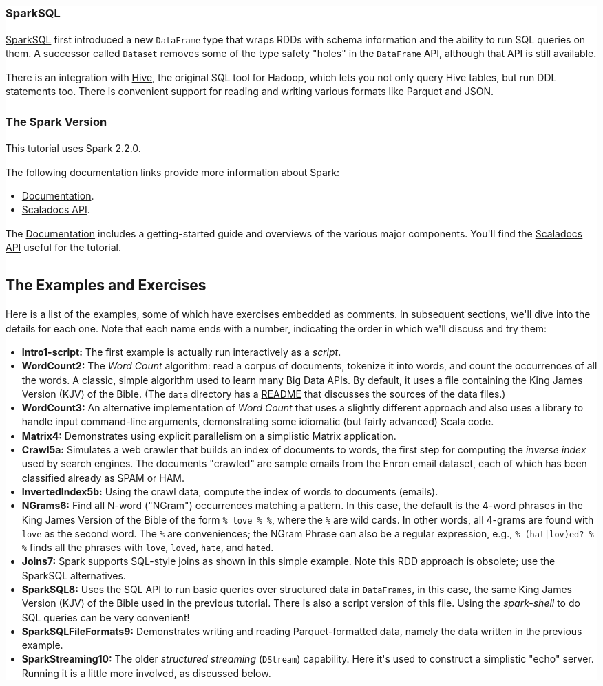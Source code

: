 ### SparkSQL

[SparkSQL](http://spark.apache.org/docs/latest/sql-programming-guide.html) first introduced a new `DataFrame` type that wraps RDDs with schema information and the ability to run SQL queries on them. A successor called `Dataset` removes some of the type safety "holes" in the `DataFrame` API, although that API is still available.

There is an integration with [Hive](http://hive.apache.org), the original SQL tool for Hadoop, which lets you not only query Hive tables, but run DDL statements too. There is convenient support for reading and writing various formats like [Parquet](http://parquet.io) and JSON.

### The Spark Version

This tutorial uses Spark 2.2.0.

The following documentation links provide more information about Spark:

* [Documentation](http://spark.apache.org/docs/latest/).
* [Scaladocs API](http://spark.apache.org/docs/latest/api/scala/index.html#org.apache.spark.package).

The [Documentation](http://spark.apache.org/docs/latest/) includes a getting-started guide and overviews of the various major components. You'll find the [Scaladocs API](http://spark.apache.org/docs/latest/api/scala/index.html#org.apache.spark.package) useful for the tutorial.

## The Examples and Exercises

Here is a list of the examples, some of which have exercises embedded as comments. In subsequent sections, we'll dive into the details for each one. Note that each name ends with a number, indicating the order in which we'll discuss and try them:

* **Intro1-script:** The first example is actually run interactively as a _script_.
* **WordCount2:** The *Word Count* algorithm: read a corpus of documents, tokenize it into words, and count the occurrences of all the words. A classic, simple algorithm used to learn many Big Data APIs. By default, it uses a file containing the King James Version (KJV) of the Bible. (The `data` directory has a [README](data/README.html) that discusses the sources of the data files.)
* **WordCount3:** An alternative implementation of *Word Count* that uses a slightly different approach and also uses a library to handle input command-line arguments, demonstrating some idiomatic (but fairly advanced) Scala code.
* **Matrix4:** Demonstrates using explicit parallelism on a simplistic Matrix application.
* **Crawl5a:** Simulates a web crawler that builds an index of documents to words, the first step for computing the *inverse index* used by search engines. The documents "crawled" are sample emails from the Enron email dataset, each of which has been classified already as SPAM or HAM.
* **InvertedIndex5b:** Using the crawl data, compute the index of words to documents (emails).
* **NGrams6:** Find all N-word ("NGram") occurrences matching a pattern. In this case, the default is the 4-word phrases in the King James Version of the Bible of the form `% love % %`, where the `%` are wild cards. In other words, all 4-grams are found with `love` as the second word. The `%` are conveniences; the NGram Phrase can also be a regular expression, e.g., `% (hat|lov)ed? % %` finds all the phrases with `love`, `loved`, `hate`, and `hated`.
* **Joins7:** Spark supports SQL-style joins as shown in this simple example. Note this RDD approach is obsolete; use the SparkSQL alternatives.
* **SparkSQL8:** Uses the SQL API to run basic queries over structured data in `DataFrames`, in this case, the same King James Version (KJV) of the Bible used in the previous tutorial. There is also a script version of this file. Using the _spark-shell_ to do SQL queries can be very convenient!
* **SparkSQLFileFormats9:** Demonstrates writing and reading [Parquet](http://parquet.io)-formatted data, namely the data written in the previous example.
* **SparkStreaming10:** The older _structured streaming_ (`DStream`) capability. Here it's used to construct a simplistic "echo" server. Running it is a little more involved, as discussed below.
